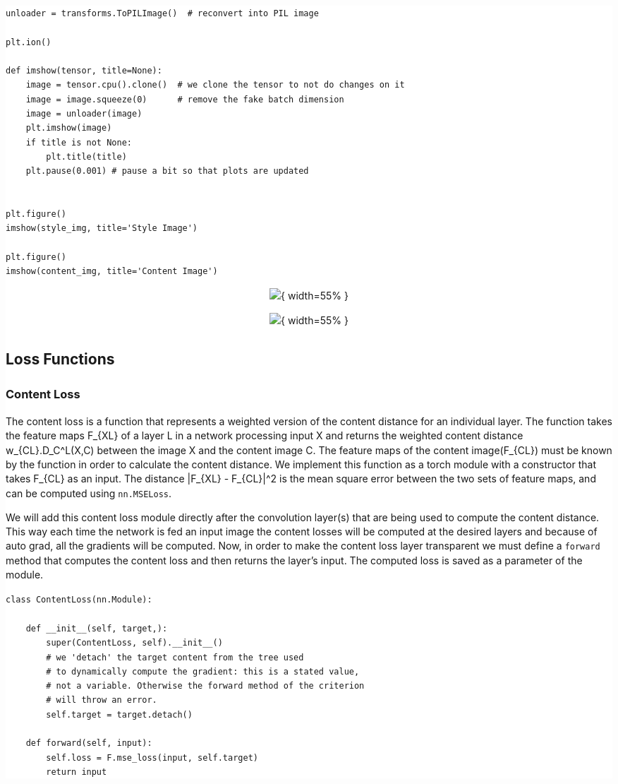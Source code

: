 ```
unloader = transforms.ToPILImage()  # reconvert into PIL image

plt.ion()

def imshow(tensor, title=None):
    image = tensor.cpu().clone()  # we clone the tensor to not do changes on it
    image = image.squeeze(0)      # remove the fake batch dimension
    image = unloader(image)
    plt.imshow(image)
    if title is not None:
        plt.title(title)
    plt.pause(0.001) # pause a bit so that plots are updated


plt.figure()
imshow(style_img, title='Style Image')

plt.figure()
imshow(content_img, title='Content Image')
```


<center>

![](http://images.iterate.site/blog/image/20190629/zyI5TD1ig2KN.png?imageslim){ width=55% }
</center>

<center>

![](http://images.iterate.site/blog/image/20190629/P7p9XRAlDn7R.png?imageslim){ width=55% }
</center>

## Loss Functions

### Content Loss

The content loss is a function that represents a weighted version of the content distance for an individual layer. The function takes the feature maps F_{XL} of a layer L in a network processing input X and returns the weighted content distance w_{CL}.D_C^L(X,C) between the image X and the content image C. The feature maps of the content image(F_{CL}) must be known by the function in order to calculate the content distance. We implement this function as a torch module with a constructor that takes F_{CL} as an input. The distance \|F_{XL} - F_{CL}\|^2 is the mean square error between the two sets of feature maps, and can be computed using `nn.MSELoss`.

We will add this content loss module directly after the convolution layer(s) that are being used to compute the content distance. This way each time the network is fed an input image the content losses will be computed at the desired layers and because of auto grad, all the gradients will be computed. Now, in order to make the content loss layer transparent we must define a `forward` method that computes the content loss and then returns the layer’s input. The computed loss is saved as a parameter of the module.

```
class ContentLoss(nn.Module):

    def __init__(self, target,):
        super(ContentLoss, self).__init__()
        # we 'detach' the target content from the tree used
        # to dynamically compute the gradient: this is a stated value,
        # not a variable. Otherwise the forward method of the criterion
        # will throw an error.
        self.target = target.detach()

    def forward(self, input):
        self.loss = F.mse_loss(input, self.target)
        return input
```